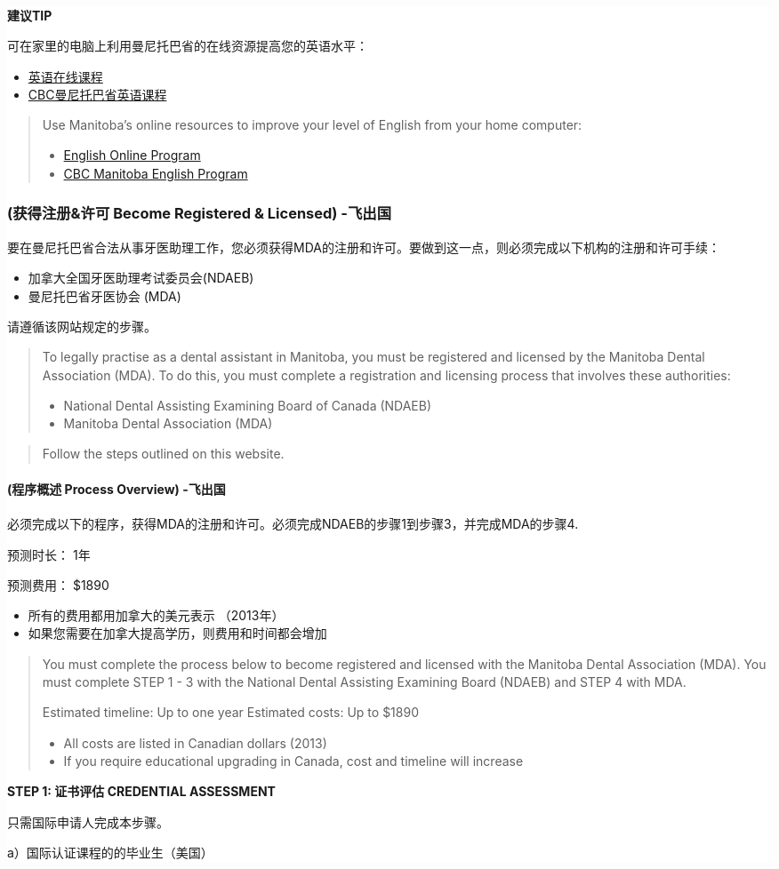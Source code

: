 **建议TIP**

可在家里的电脑上利用曼尼托巴省的在线资源提高您的英语水平：

- [英语在线课程](http://www.myenglishonline.ca/index.html)
- [CBC曼尼托巴省英语课程](http://www.cbc.ca/manitoba/eal/)

> Use Manitoba’s online resources to improve your level of English from your home computer:
> 
> - [English Online Program](http://www.myenglishonline.ca/index.html)
> - [CBC Manitoba English Program](http://www.cbc.ca/manitoba/eal/)

### (获得注册&许可 Become Registered & Licensed) -飞出国  ###

要在曼尼托巴省合法从事牙医助理工作，您必须获得MDA的注册和许可。要做到这一点，则必须完成以下机构的注册和许可手续：

- 加拿大全国牙医助理考试委员会(NDAEB)
- 曼尼托巴省牙医协会 (MDA)

请遵循该网站规定的步骤。

> To legally practise as a dental assistant in Manitoba, you must be registered and licensed by the Manitoba Dental Association (MDA). To do this, you must complete a registration and licensing process that involves these authorities:
> 
> - National Dental Assisting Examining Board of Canada (NDAEB)
> - Manitoba Dental Association (MDA)

> Follow the steps outlined on this website.


#### (程序概述 Process Overview) -飞出国  ####

必须完成以下的程序，获得MDA的注册和许可。必须完成NDAEB的步骤1到步骤3，并完成MDA的步骤4.

预测时长： 1年

预测费用：  $1890

- 所有的费用都用加拿大的美元表示 （2013年）
- 如果您需要在加拿大提高学历，则费用和时间都会增加



> You must complete the process below to become registered and licensed with the Manitoba Dental Association (MDA). You must complete STEP 1 - 3 with the National Dental Assisting Examining Board (NDAEB) and STEP 4 with MDA.
> 
> Estimated timeline: Up to one year
> Estimated costs: Up to $1890
> 
> - All costs are listed in Canadian dollars (2013)
> - If you require educational upgrading in Canada, cost and timeline will increase


**STEP 1: 证书评估 CREDENTIAL ASSESSMENT**

只需国际申请人完成本步骤。

a）国际认证课程的的毕业生（美国）
